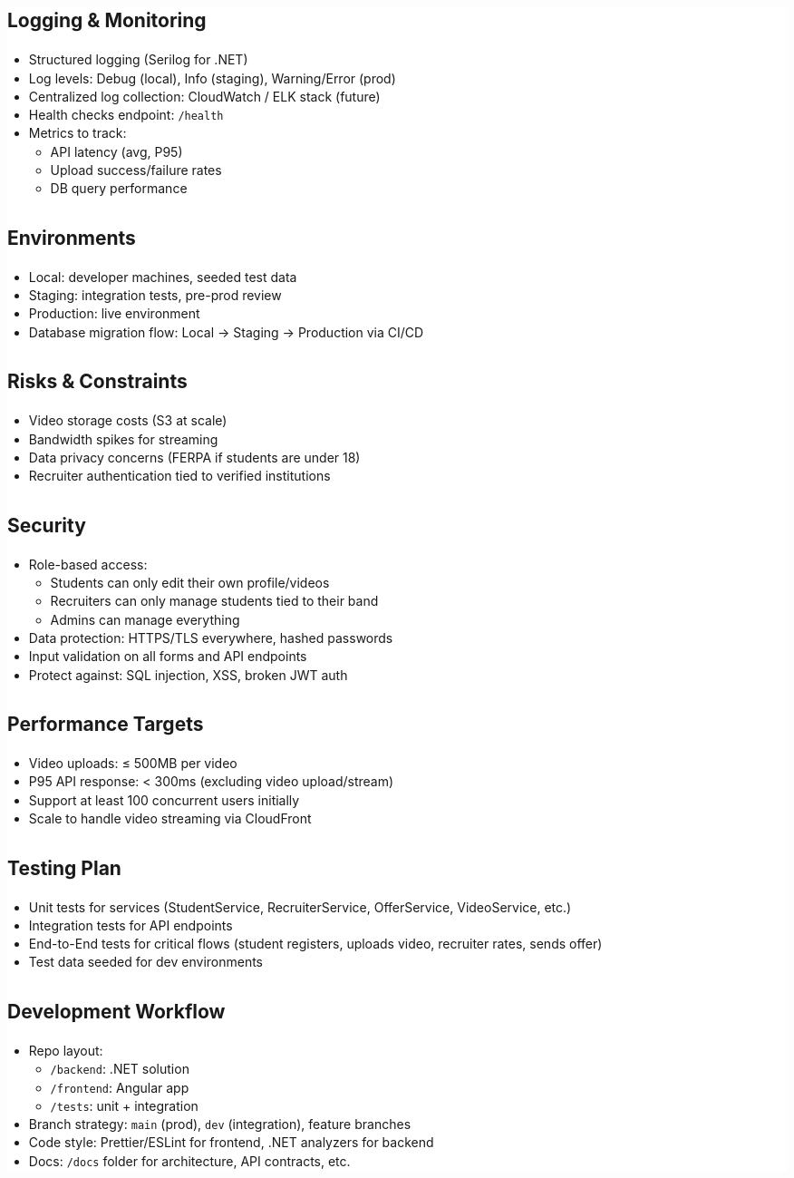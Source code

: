 ## Logging & Monitoring
- Structured logging (Serilog for .NET)
- Log levels: Debug (local), Info (staging), Warning/Error (prod)
- Centralized log collection: CloudWatch / ELK stack (future)
- Health checks endpoint: `/health`
- Metrics to track:
  - API latency (avg, P95)
  - Upload success/failure rates
  - DB query performance

## Environments
- Local: developer machines, seeded test data
- Staging: integration tests, pre-prod review
- Production: live environment
- Database migration flow: Local → Staging → Production via CI/CD

## Risks & Constraints
- Video storage costs (S3 at scale)
- Bandwidth spikes for streaming
- Data privacy concerns (FERPA if students are under 18)
- Recruiter authentication tied to verified institutions



## Security
- Role-based access:
  - Students can only edit their own profile/videos
  - Recruiters can only manage students tied to their band
  - Admins can manage everything
- Data protection: HTTPS/TLS everywhere, hashed passwords
- Input validation on all forms and API endpoints
- Protect against: SQL injection, XSS, broken JWT auth

## Performance Targets
- Video uploads: ≤ 500MB per video
- P95 API response: < 300ms (excluding video upload/stream)
- Support at least 100 concurrent users initially
- Scale to handle video streaming via CloudFront

## Testing Plan
- Unit tests for services (StudentService, RecruiterService, OfferService, VideoService, etc.)
- Integration tests for API endpoints
- End-to-End tests for critical flows (student registers, uploads video, recruiter rates, sends offer)
- Test data seeded for dev environments

## Development Workflow
- Repo layout:
  - `/backend`: .NET solution
  - `/frontend`: Angular app
  - `/tests`: unit + integration
- Branch strategy: `main` (prod), `dev` (integration), feature branches
- Code style: Prettier/ESLint for frontend, .NET analyzers for backend
- Docs: `/docs` folder for architecture, API contracts, etc.
